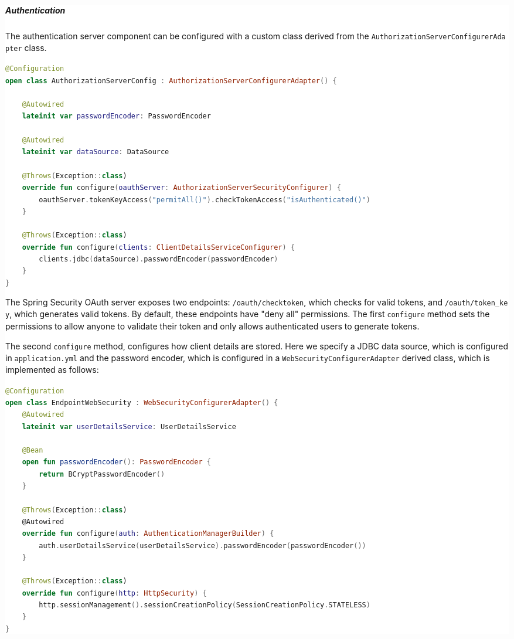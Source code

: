 ##### Authentication

The authentication server component can be configured with a custom class derived from the `AuthorizationServerConfigurerAdapter` class.

```kotlin
@Configuration
open class AuthorizationServerConfig : AuthorizationServerConfigurerAdapter() {

    @Autowired
    lateinit var passwordEncoder: PasswordEncoder

    @Autowired
    lateinit var dataSource: DataSource

    @Throws(Exception::class)
    override fun configure(oauthServer: AuthorizationServerSecurityConfigurer) {
        oauthServer.tokenKeyAccess("permitAll()").checkTokenAccess("isAuthenticated()")
    }

    @Throws(Exception::class)
    override fun configure(clients: ClientDetailsServiceConfigurer) {
        clients.jdbc(dataSource).passwordEncoder(passwordEncoder)
    }
}
```

The Spring Security OAuth server exposes two endpoints: `/oauth/checktoken`, which checks for valid tokens, and `/oauth/token_key`, which generates valid tokens. By default, these endpoints have "deny all" permissions. The first `configure` method sets the permissions to allow anyone to validate their token and only allows authenticated users to generate tokens.

The second `configure` method, configures how client details are stored. Here we specify a JDBC data source, which is configured in `application.yml` and the password encoder, which is configured in a `WebSecurityConfigurerAdapter` derived class, which is implemented as follows:

```kotlin
@Configuration
open class EndpointWebSecurity : WebSecurityConfigurerAdapter() {
    @Autowired
    lateinit var userDetailsService: UserDetailsService

    @Bean
    open fun passwordEncoder(): PasswordEncoder {
        return BCryptPasswordEncoder()
    }

    @Throws(Exception::class)
    @Autowired
    override fun configure(auth: AuthenticationManagerBuilder) {
        auth.userDetailsService(userDetailsService).passwordEncoder(passwordEncoder())
    }

    @Throws(Exception::class)
    override fun configure(http: HttpSecurity) {
        http.sessionManagement().sessionCreationPolicy(SessionCreationPolicy.STATELESS)
    }
}
```
